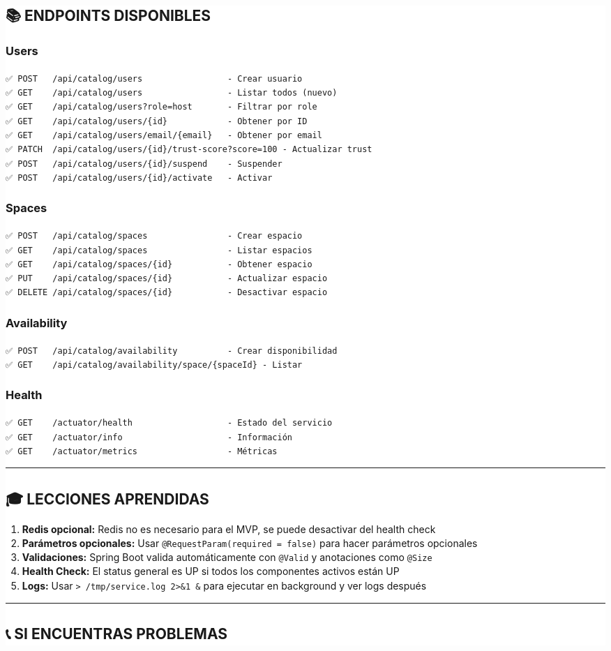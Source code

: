 
## 📚 ENDPOINTS DISPONIBLES

### Users
```
✅ POST   /api/catalog/users                 - Crear usuario
✅ GET    /api/catalog/users                 - Listar todos (nuevo)
✅ GET    /api/catalog/users?role=host       - Filtrar por role
✅ GET    /api/catalog/users/{id}            - Obtener por ID
✅ GET    /api/catalog/users/email/{email}   - Obtener por email
✅ PATCH  /api/catalog/users/{id}/trust-score?score=100 - Actualizar trust
✅ POST   /api/catalog/users/{id}/suspend    - Suspender
✅ POST   /api/catalog/users/{id}/activate   - Activar
```

### Spaces
```
✅ POST   /api/catalog/spaces                - Crear espacio
✅ GET    /api/catalog/spaces                - Listar espacios
✅ GET    /api/catalog/spaces/{id}           - Obtener espacio
✅ PUT    /api/catalog/spaces/{id}           - Actualizar espacio
✅ DELETE /api/catalog/spaces/{id}           - Desactivar espacio
```

### Availability
```
✅ POST   /api/catalog/availability          - Crear disponibilidad
✅ GET    /api/catalog/availability/space/{spaceId} - Listar
```

### Health
```
✅ GET    /actuator/health                   - Estado del servicio
✅ GET    /actuator/info                     - Información
✅ GET    /actuator/metrics                  - Métricas
```

---

## 🎓 LECCIONES APRENDIDAS

1. **Redis opcional:** Redis no es necesario para el MVP, se puede desactivar del health check
2. **Parámetros opcionales:** Usar `@RequestParam(required = false)` para hacer parámetros opcionales
3. **Validaciones:** Spring Boot valida automáticamente con `@Valid` y anotaciones como `@Size`
4. **Health Check:** El status general es UP si todos los componentes activos están UP
5. **Logs:** Usar `> /tmp/service.log 2>&1 &` para ejecutar en background y ver logs después

---

## 📞 SI ENCUENTRAS PROBLEMAS
